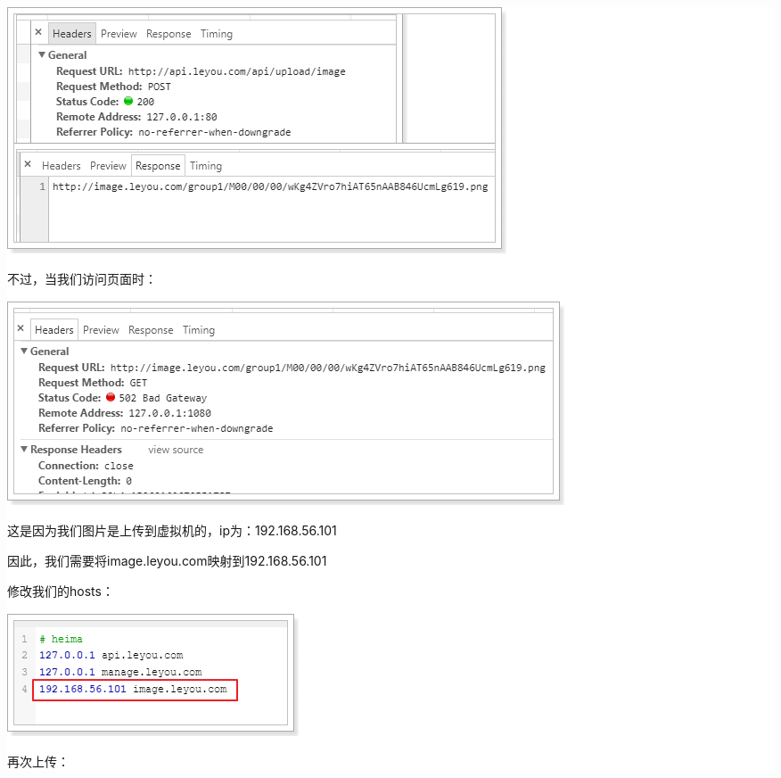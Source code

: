  ![1526216133300](/images/leyou/1526216133300.png)

不过，当我们访问页面时：

 ![1526216178123](/images/leyou/1526216178123.png)

这是因为我们图片是上传到虚拟机的，ip为：192.168.56.101

因此，我们需要将image.leyou.com映射到192.168.56.101

修改我们的hosts：

 ![1526216272835](/images/leyou/1526216272835.png)



再次上传：
